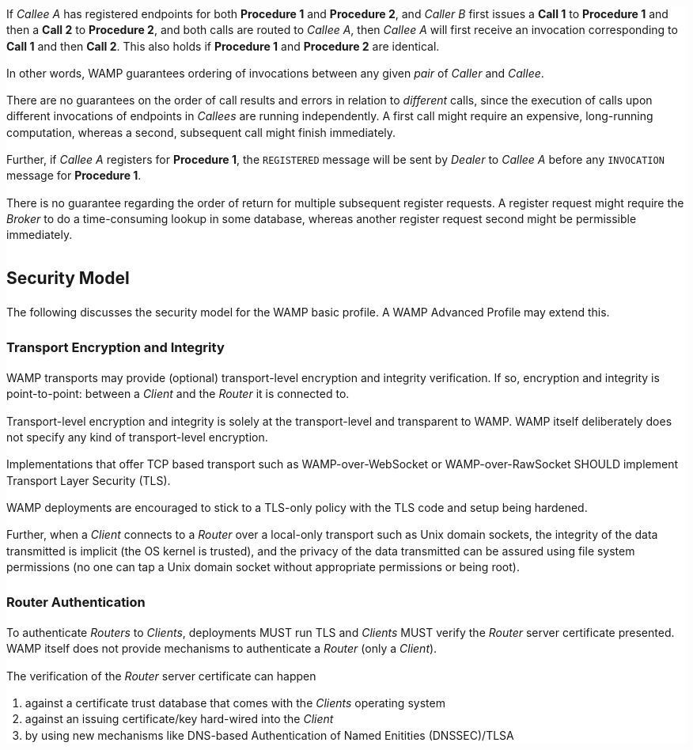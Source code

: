 If *Callee A* has registered endpoints for both **Procedure 1** and **Procedure 2**, and *Caller B* first issues a **Call 1** to **Procedure 1** and then a **Call 2** to **Procedure 2**, and both calls are routed to *Callee A*, then *Callee A* will first receive an invocation corresponding to **Call 1** and then **Call 2**. This also holds if **Procedure 1** and **Procedure 2** are identical.

In other words, WAMP guarantees ordering of invocations between any given *pair* of *Caller* and *Callee*.

There are no guarantees on the order of call results and errors in relation to *different* calls, since the execution of calls upon different invocations of endpoints in *Callees* are running independently. A first call might require an expensive, long-running computation, whereas a second, subsequent call might finish immediately.

Further, if *Callee A* registers for **Procedure 1**, the `REGISTERED` message will be sent by *Dealer* to *Callee A* before any `INVOCATION` message for **Procedure 1**.

There is no guarantee regarding the order of return for multiple subsequent register requests. A register request might require the *Broker* to do a time-consuming lookup in some database, whereas another register request second might be permissible immediately.



## Security Model

The following discusses the security model for the WAMP basic profile. A WAMP Advanced Profile may extend this.

### Transport Encryption and Integrity

WAMP transports may provide (optional) transport-level encryption and integrity verification. If so, encryption and integrity is point-to-point: between a *Client* and the *Router* it is connected to.

Transport-level encryption and integrity is solely at the transport-level and transparent to WAMP. WAMP itself deliberately does not specify any kind of transport-level encryption.

Implementations that offer TCP based transport such as WAMP-over-WebSocket or WAMP-over-RawSocket SHOULD implement Transport Layer Security (TLS).

WAMP deployments are encouraged to stick to a TLS-only policy with the TLS code and setup being hardened.

Further, when a *Client* connects to a *Router* over a local-only transport such as Unix domain sockets, the integrity of the data transmitted is implicit (the OS kernel is trusted), and the privacy of the data transmitted can be assured using file system permissions (no one can tap a Unix domain socket without appropriate permissions or being root).

### Router Authentication

To authenticate *Routers* to *Clients*, deployments MUST run TLS and *Clients* MUST verify the *Router* server certificate presented. WAMP itself does not provide mechanisms to authenticate a *Router* (only a *Client*).

The verification of the *Router* server certificate can happen

1. against a certificate trust database that comes with the *Clients* operating system
2. against an issuing certificate/key hard-wired into the *Client*
3. by using new mechanisms like DNS-based Authentication of Named Enitities (DNSSEC)/TLSA
